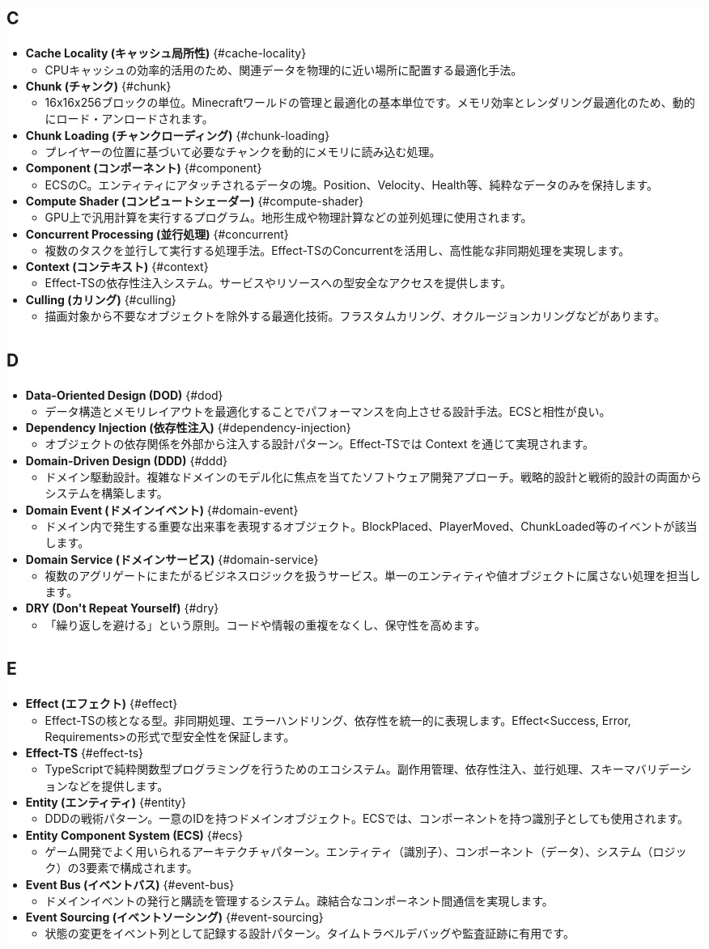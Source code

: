 ## C

-   **Cache Locality (キャッシュ局所性)** {#cache-locality}
    -   CPUキャッシュの効率的活用のため、関連データを物理的に近い場所に配置する最適化手法。
-   **Chunk (チャンク)** {#chunk}
    -   16x16x256ブロックの単位。Minecraftワールドの管理と最適化の基本単位です。メモリ効率とレンダリング最適化のため、動的にロード・アンロードされます。
-   **Chunk Loading (チャンクローディング)** {#chunk-loading}
    -   プレイヤーの位置に基づいて必要なチャンクを動的にメモリに読み込む処理。
-   **Component (コンポーネント)** {#component}
    -   ECSのC。エンティティにアタッチされるデータの塊。Position、Velocity、Health等、純粋なデータのみを保持します。
-   **Compute Shader (コンピュートシェーダー)** {#compute-shader}
    -   GPU上で汎用計算を実行するプログラム。地形生成や物理計算などの並列処理に使用されます。
-   **Concurrent Processing (並行処理)** {#concurrent}
    -   複数のタスクを並行して実行する処理手法。Effect-TSのConcurrentを活用し、高性能な非同期処理を実現します。
-   **Context (コンテキスト)** {#context}
    -   Effect-TSの依存性注入システム。サービスやリソースへの型安全なアクセスを提供します。
-   **Culling (カリング)** {#culling}
    -   描画対象から不要なオブジェクトを除外する最適化技術。フラスタムカリング、オクルージョンカリングなどがあります。

## D

-   **Data-Oriented Design (DOD)** {#dod}
    -   データ構造とメモリレイアウトを最適化することでパフォーマンスを向上させる設計手法。ECSと相性が良い。
-   **Dependency Injection (依存性注入)** {#dependency-injection}
    -   オブジェクトの依存関係を外部から注入する設計パターン。Effect-TSでは Context を通じて実現されます。
-   **Domain-Driven Design (DDD)** {#ddd}
    -   ドメイン駆動設計。複雑なドメインのモデル化に焦点を当てたソフトウェア開発アプローチ。戦略的設計と戦術的設計の両面からシステムを構築します。
-   **Domain Event (ドメインイベント)** {#domain-event}
    -   ドメイン内で発生する重要な出来事を表現するオブジェクト。BlockPlaced、PlayerMoved、ChunkLoaded等のイベントが該当します。
-   **Domain Service (ドメインサービス)** {#domain-service}
    -   複数のアグリゲートにまたがるビジネスロジックを扱うサービス。単一のエンティティや値オブジェクトに属さない処理を担当します。
-   **DRY (Don't Repeat Yourself)** {#dry}
    -   「繰り返しを避ける」という原則。コードや情報の重複をなくし、保守性を高めます。

## E

-   **Effect (エフェクト)** {#effect}
    -   Effect-TSの核となる型。非同期処理、エラーハンドリング、依存性を統一的に表現します。Effect<Success, Error, Requirements>の形式で型安全性を保証します。
-   **Effect-TS** {#effect-ts}
    -   TypeScriptで純粋関数型プログラミングを行うためのエコシステム。副作用管理、依存性注入、並行処理、スキーマバリデーションなどを提供します。
-   **Entity (エンティティ)** {#entity}
    -   DDDの戦術パターン。一意のIDを持つドメインオブジェクト。ECSでは、コンポーネントを持つ識別子としても使用されます。
-   **Entity Component System (ECS)** {#ecs}
    -   ゲーム開発でよく用いられるアーキテクチャパターン。エンティティ（識別子）、コンポーネント（データ）、システム（ロジック）の3要素で構成されます。
-   **Event Bus (イベントバス)** {#event-bus}
    -   ドメインイベントの発行と購読を管理するシステム。疎結合なコンポーネント間通信を実現します。
-   **Event Sourcing (イベントソーシング)** {#event-sourcing}
    -   状態の変更をイベント列として記録する設計パターン。タイムトラベルデバッグや監査証跡に有用です。
